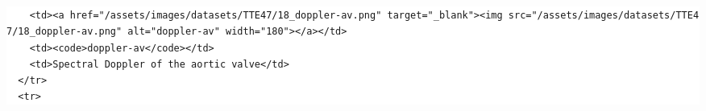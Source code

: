         <td><a href="/assets/images/datasets/TTE47/18_doppler-av.png" target="_blank"><img src="/assets/images/datasets/TTE47/18_doppler-av.png" alt="doppler-av" width="180"></a></td>
        <td><code>doppler-av</code></td>
        <td>Spectral Doppler of the aortic valve</td>
      </tr>
      <tr>